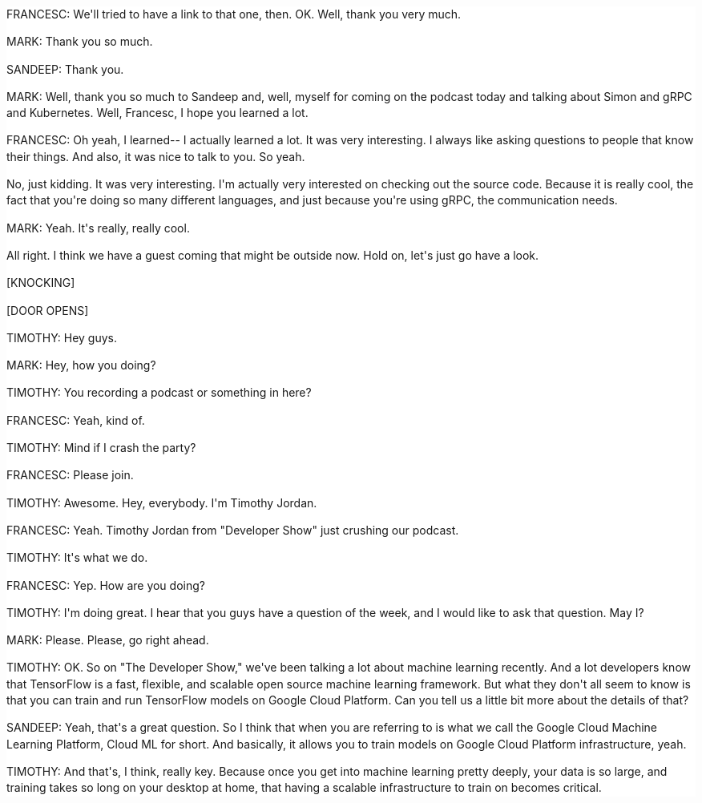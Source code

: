 FRANCESC: We'll tried to have a link to that one, then. OK. Well, thank you very much. 

MARK: Thank you so much. 

SANDEEP: Thank you. 

MARK: Well, thank you so much to Sandeep and, well, myself for coming on the podcast today and talking about Simon and gRPC and Kubernetes. Well, Francesc, I hope you learned a lot. 

FRANCESC: Oh yeah, I learned-- I actually learned a lot. It was very interesting. I always like asking questions to people that know their things. And also, it was nice to talk to you. So yeah. 

No, just kidding. It was very interesting. I'm actually very interested on checking out the source code. Because it is really cool, the fact that you're doing so many different languages, and just because you're using gRPC, the communication needs. 

MARK: Yeah. It's really, really cool. 

All right. I think we have a guest coming that might be outside now. Hold on, let's just go have a look. 

[KNOCKING] 

[DOOR OPENS] 

TIMOTHY: Hey guys. 

MARK: Hey, how you doing? 

TIMOTHY: You recording a podcast or something in here? 

FRANCESC: Yeah, kind of. 

TIMOTHY: Mind if I crash the party? 

FRANCESC: Please join. 

TIMOTHY: Awesome. Hey, everybody. I'm Timothy Jordan. 

FRANCESC: Yeah. Timothy Jordan from "Developer Show" just crushing our podcast. 

TIMOTHY: It's what we do. 

FRANCESC: Yep. How are you doing? 

TIMOTHY: I'm doing great. I hear that you guys have a question of the week, and I would like to ask that question. May I? 

MARK: Please. Please, go right ahead. 

TIMOTHY: OK. So on "The Developer Show," we've been talking a lot about machine learning recently. And a lot developers know that TensorFlow is a fast, flexible, and scalable open source machine learning framework. But what they don't all seem to know is that you can train and run TensorFlow models on Google Cloud Platform. Can you tell us a little bit more about the details of that? 

SANDEEP: Yeah, that's a great question. So I think that when you are referring to is what we call the Google Cloud Machine Learning Platform, Cloud ML for short. And basically, it allows you to train models on Google Cloud Platform infrastructure, yeah. 

TIMOTHY: And that's, I think, really key. Because once you get into machine learning pretty deeply, your data is so large, and training takes so long on your desktop at home, that having a scalable infrastructure to train on becomes critical. 
